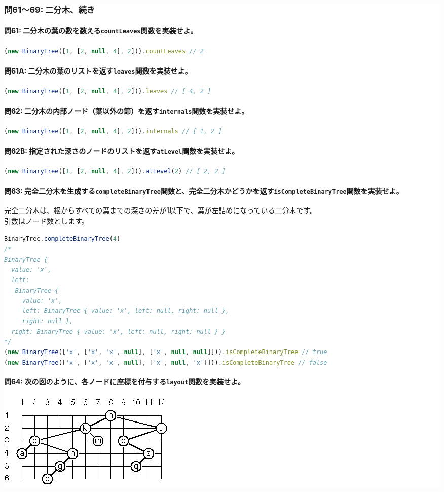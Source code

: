 
### 問61～69: 二分木、続き

#### 問61: 二分木の葉の数を数える`countLeaves`関数を実装せよ。

```js
(new BinaryTree([1, [2, null, 4], 2])).countLeaves // 2
```

#### 問61A: 二分木の葉のリストを返す`leaves`関数を実装せよ。

```js
(new BinaryTree([1, [2, null, 4], 2])).leaves // [ 4, 2 ]
```

#### 問62: 二分木の内部ノード（葉以外の節）を返す`internals`関数を実装せよ。

```js
(new BinaryTree([1, [2, null, 4], 2])).internals // [ 1, 2 ]
```

#### 問62B: 指定された深さのノードのリストを返す`atLevel`関数を実装せよ。

```js
(new BinaryTree([1, [2, null, 4], 2])).atLevel(2) // [ 2, 2 ]
```

#### 問63: 完全二分木を生成する`completeBinaryTree`関数と、完全二分木かどうかを返す`isCompleteBinaryTree`関数を実装せよ。

完全二分木は、根からすべての葉までの深さの差が1以下で、葉が左詰めになっている二分木です。  
引数はノード数とします。

```js
BinaryTree.completeBinaryTree(4)
/*
BinaryTree {
  value: 'x',
  left:
   BinaryTree {
     value: 'x',
     left: BinaryTree { value: 'x', left: null, right: null },
     right: null },
  right: BinaryTree { value: 'x', left: null, right: null } }
*/
(new BinaryTree(['x', ['x', 'x', null], ['x', null, null]])).isCompleteBinaryTree // true
(new BinaryTree(['x', ['x', 'x', null], ['x', null, 'x']])).isCompleteBinaryTree // false
```

#### 問64: 次の図のように、各ノードに座標を付与する`layout`関数を実装せよ。

![問64](./img/p64.gif)
